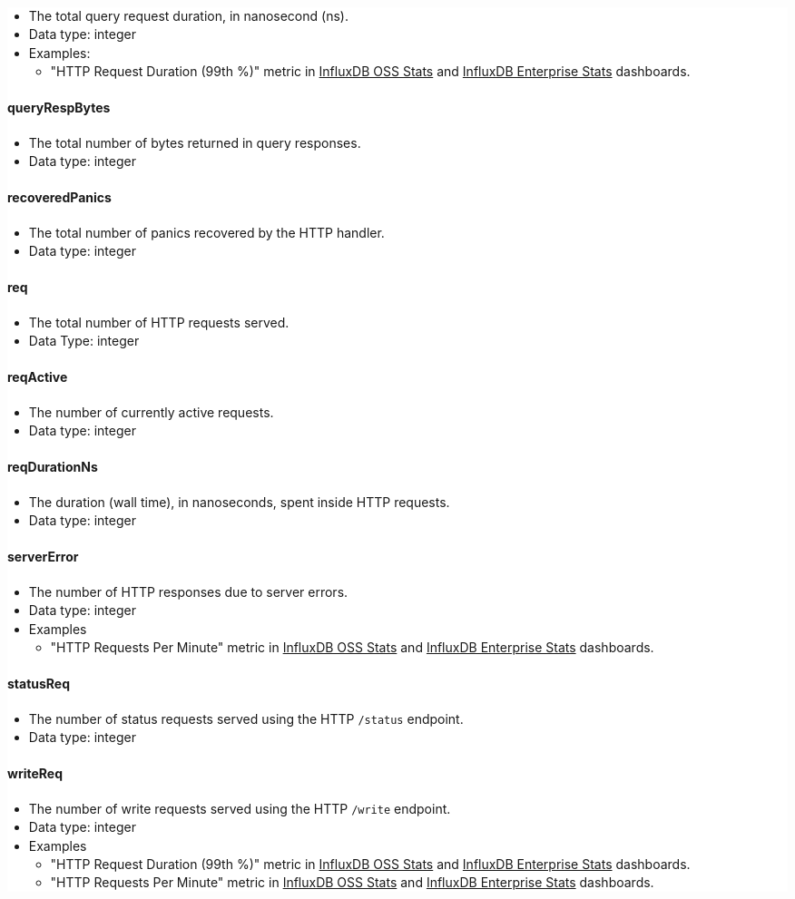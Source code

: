 - The total query request duration, in nanosecond (ns).
- Data type: integer
- Examples:
  - "HTTP Request Duration (99th %)" metric in [InfluxDB OSS Stats](/platform/monitoring/influxdata-platform/monitoring-dashboards/dashboard-oss-monitoring#http-request-duration-99th) and [InfluxDB Enterprise Stats](/platform/monitoring/influxdata-platform/monitoring-dashboards/dashboard-enterprise-monitoring#http-request-duration-99th) dashboards.

#### queryRespBytes

- The total number of bytes returned in query responses.
- Data type: integer

#### recoveredPanics

- The total number of panics recovered by the HTTP handler.
- Data type: integer

#### req

- The total number of HTTP requests served.
- Data Type: integer

#### reqActive  

- The number of currently active requests.
- Data type: integer

#### reqDurationNs

- The duration (wall time), in nanoseconds, spent inside HTTP requests.
- Data type: integer

#### serverError

- The number of HTTP responses due to server errors.
- Data type: integer
- Examples
  - "HTTP Requests Per Minute" metric in [InfluxDB OSS Stats](/platform/monitoring/influxdata-platform/monitoring-dashboards/dashboard-oss-monitoring#http-requests-minute) and [InfluxDB Enterprise Stats](/platform/monitoring/influxdata-platform/monitoring-dashboards/dashboard-enterprise-monitoring#http-requests-minute) dashboards.

#### statusReq

- The number of status requests served using the HTTP `/status` endpoint.
- Data type: integer

#### writeReq

- The number of write requests served using the HTTP `/write` endpoint.
- Data type: integer
- Examples
  - "HTTP Request Duration (99th %)" metric in [InfluxDB OSS Stats](/platform/monitoring/influxdata-platform/monitoring-dashboards/dashboard-oss-monitoring#http-request-duration-99th) and [InfluxDB Enterprise Stats](/platform/monitoring/influxdata-platform/monitoring-dashboards/dashboard-enterprise-monitoring#http-request-duration-99th) dashboards.
  - "HTTP Requests Per Minute" metric in [InfluxDB OSS Stats](/platform/monitoring/influxdata-platform/monitoring-dashboards/dashboard-oss-monitoring#http-requests-minute) and [InfluxDB Enterprise Stats](/platform/monitoring/influxdata-platform/monitoring-dashboards/dashboard-enterprise-monitoring#http-requests-minute) dashboards.
